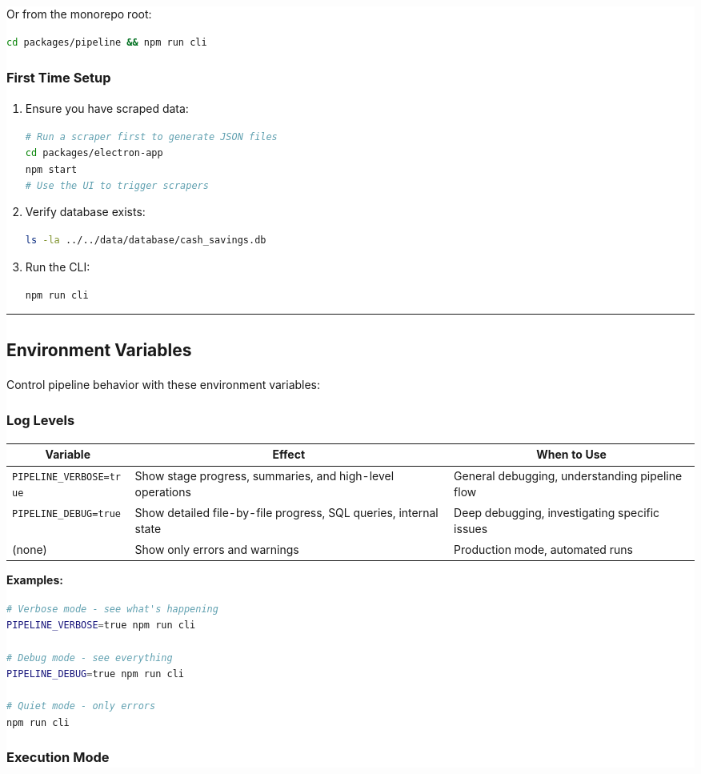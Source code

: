 Or from the monorepo root:
```bash
cd packages/pipeline && npm run cli
```

### First Time Setup

1. Ensure you have scraped data:
   ```bash
   # Run a scraper first to generate JSON files
   cd packages/electron-app
   npm start
   # Use the UI to trigger scrapers
   ```

2. Verify database exists:
   ```bash
   ls -la ../../data/database/cash_savings.db
   ```

3. Run the CLI:
   ```bash
   npm run cli
   ```

---

## Environment Variables

Control pipeline behavior with these environment variables:

### Log Levels

| Variable | Effect | When to Use |
|----------|--------|-------------|
| `PIPELINE_VERBOSE=true` | Show stage progress, summaries, and high-level operations | General debugging, understanding pipeline flow |
| `PIPELINE_DEBUG=true` | Show detailed file-by-file progress, SQL queries, internal state | Deep debugging, investigating specific issues |
| (none) | Show only errors and warnings | Production mode, automated runs |

**Examples:**
```bash
# Verbose mode - see what's happening
PIPELINE_VERBOSE=true npm run cli

# Debug mode - see everything
PIPELINE_DEBUG=true npm run cli

# Quiet mode - only errors
npm run cli
```

### Execution Mode
